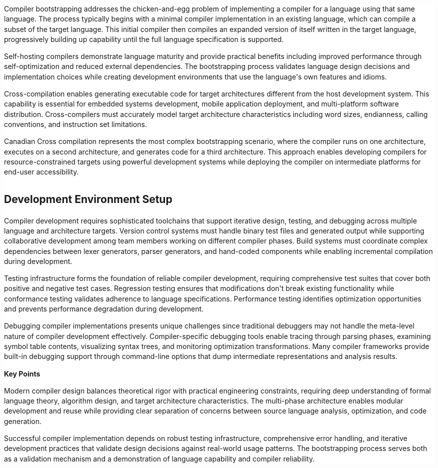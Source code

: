 Compiler bootstrapping addresses the chicken-and-egg problem of implementing a compiler for a language using that same language. The process typically begins with a minimal compiler implementation in an existing language, which can compile a subset of the target language. This initial compiler then compiles an expanded version of itself written in the target language, progressively building up capability until the full language specification is supported.

Self-hosting compilers demonstrate language maturity and provide practical benefits including improved performance through self-optimization and reduced external dependencies. The bootstrapping process validates language design decisions and implementation choices while creating development environments that use the language's own features and idioms.

Cross-compilation enables generating executable code for target architectures different from the host development system. This capability is essential for embedded systems development, mobile application deployment, and multi-platform software distribution. Cross-compilers must accurately model target architecture characteristics including word sizes, endianness, calling conventions, and instruction set limitations.

Canadian Cross compilation represents the most complex bootstrapping scenario, where the compiler runs on one architecture, executes on a second architecture, and generates code for a third architecture. This approach enables developing compilers for resource-constrained targets using powerful development systems while deploying the compiler on intermediate platforms for end-user accessibility.

## Development Environment Setup

Compiler development requires sophisticated toolchains that support iterative design, testing, and debugging across multiple language and architecture targets. Version control systems must handle binary test files and generated output while supporting collaborative development among team members working on different compiler phases. Build systems must coordinate complex dependencies between lexer generators, parser generators, and hand-coded components while enabling incremental compilation during development.

Testing infrastructure forms the foundation of reliable compiler development, requiring comprehensive test suites that cover both positive and negative test cases. Regression testing ensures that modifications don't break existing functionality while conformance testing validates adherence to language specifications. Performance testing identifies optimization opportunities and prevents performance degradation during development.

Debugging compiler implementations presents unique challenges since traditional debuggers may not handle the meta-level nature of compiler development effectively. Compiler-specific debugging tools enable tracing through parsing phases, examining symbol table contents, visualizing syntax trees, and monitoring optimization transformations. Many compiler frameworks provide built-in debugging support through command-line options that dump intermediate representations and analysis results.

**Key Points**

Modern compiler design balances theoretical rigor with practical engineering constraints, requiring deep understanding of formal language theory, algorithm design, and target architecture characteristics. The multi-phase architecture enables modular development and reuse while providing clear separation of concerns between source language analysis, optimization, and code generation.

Successful compiler implementation depends on robust testing infrastructure, comprehensive error handling, and iterative development practices that validate design decisions against real-world usage patterns. The bootstrapping process serves both as a validation mechanism and a demonstration of language capability and compiler reliability.
